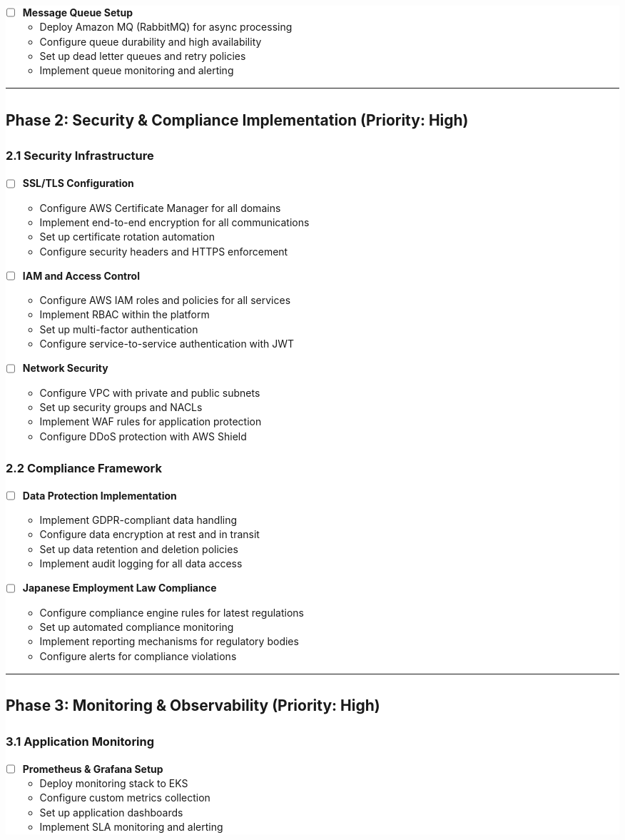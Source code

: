 - [ ] **Message Queue Setup**
  - Deploy Amazon MQ (RabbitMQ) for async processing
  - Configure queue durability and high availability
  - Set up dead letter queues and retry policies
  - Implement queue monitoring and alerting

---

## **Phase 2: Security & Compliance Implementation (Priority: High)**

### **2.1 Security Infrastructure**
- [ ] **SSL/TLS Configuration**
  - Configure AWS Certificate Manager for all domains
  - Implement end-to-end encryption for all communications
  - Set up certificate rotation automation
  - Configure security headers and HTTPS enforcement

- [ ] **IAM and Access Control**
  - Configure AWS IAM roles and policies for all services
  - Implement RBAC within the platform
  - Set up multi-factor authentication
  - Configure service-to-service authentication with JWT

- [ ] **Network Security**
  - Configure VPC with private and public subnets
  - Set up security groups and NACLs
  - Implement WAF rules for application protection
  - Configure DDoS protection with AWS Shield

### **2.2 Compliance Framework**
- [ ] **Data Protection Implementation**
  - Implement GDPR-compliant data handling
  - Configure data encryption at rest and in transit
  - Set up data retention and deletion policies
  - Implement audit logging for all data access

- [ ] **Japanese Employment Law Compliance**
  - Configure compliance engine rules for latest regulations
  - Set up automated compliance monitoring
  - Implement reporting mechanisms for regulatory bodies
  - Configure alerts for compliance violations

---

## **Phase 3: Monitoring & Observability (Priority: High)**

### **3.1 Application Monitoring**
- [ ] **Prometheus & Grafana Setup**
  - Deploy monitoring stack to EKS
  - Configure custom metrics collection
  - Set up application dashboards
  - Implement SLA monitoring and alerting
